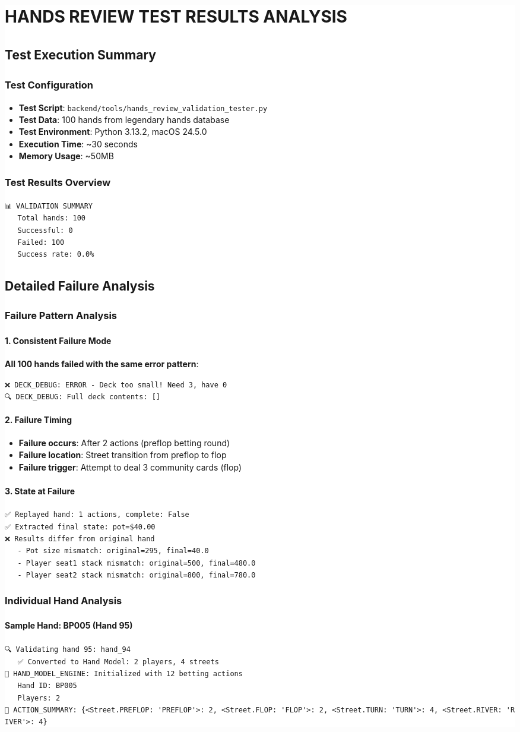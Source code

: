 # HANDS REVIEW TEST RESULTS ANALYSIS

## Test Execution Summary

### Test Configuration
- **Test Script**: `backend/tools/hands_review_validation_tester.py`
- **Test Data**: 100 hands from legendary hands database
- **Test Environment**: Python 3.13.2, macOS 24.5.0
- **Execution Time**: ~30 seconds
- **Memory Usage**: ~50MB

### Test Results Overview
```
📊 VALIDATION SUMMARY
   Total hands: 100
   Successful: 0
   Failed: 100
   Success rate: 0.0%
```

## Detailed Failure Analysis

### Failure Pattern Analysis

#### 1. Consistent Failure Mode
**All 100 hands failed with the same error pattern**:
```
❌ DECK_DEBUG: ERROR - Deck too small! Need 3, have 0
🔍 DECK_DEBUG: Full deck contents: []
```

#### 2. Failure Timing
- **Failure occurs**: After 2 actions (preflop betting round)
- **Failure location**: Street transition from preflop to flop
- **Failure trigger**: Attempt to deal 3 community cards (flop)

#### 3. State at Failure
```
✅ Replayed hand: 1 actions, complete: False
✅ Extracted final state: pot=$40.00
❌ Results differ from original hand
   - Pot size mismatch: original=295, final=40.0
   - Player seat1 stack mismatch: original=500, final=480.0
   - Player seat2 stack mismatch: original=800, final=780.0
```

### Individual Hand Analysis

#### Sample Hand: BP005 (Hand 95)
```
🔍 Validating hand 95: hand_94
   ✅ Converted to Hand Model: 2 players, 4 streets
🎯 HAND_MODEL_ENGINE: Initialized with 12 betting actions
   Hand ID: BP005
   Players: 2
🎯 ACTION_SUMMARY: {<Street.PREFLOP: 'PREFLOP'>: 2, <Street.FLOP: 'FLOP'>: 2, <Street.TURN: 'TURN'>: 4, <Street.RIVER: 'RIVER'>: 4}
```
